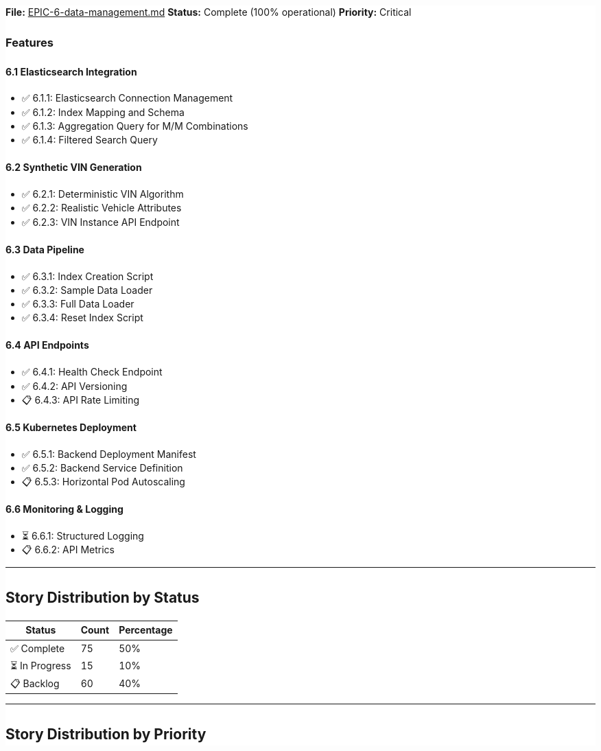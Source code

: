 **File:** [EPIC-6-data-management.md](EPIC-6-data-management.md)
**Status:** Complete (100% operational)
**Priority:** Critical

### Features

#### 6.1 Elasticsearch Integration
- ✅ 6.1.1: Elasticsearch Connection Management
- ✅ 6.1.2: Index Mapping and Schema
- ✅ 6.1.3: Aggregation Query for M/M Combinations
- ✅ 6.1.4: Filtered Search Query

#### 6.2 Synthetic VIN Generation
- ✅ 6.2.1: Deterministic VIN Algorithm
- ✅ 6.2.2: Realistic Vehicle Attributes
- ✅ 6.2.3: VIN Instance API Endpoint

#### 6.3 Data Pipeline
- ✅ 6.3.1: Index Creation Script
- ✅ 6.3.2: Sample Data Loader
- ✅ 6.3.3: Full Data Loader
- ✅ 6.3.4: Reset Index Script

#### 6.4 API Endpoints
- ✅ 6.4.1: Health Check Endpoint
- ✅ 6.4.2: API Versioning
- 📋 6.4.3: API Rate Limiting

#### 6.5 Kubernetes Deployment
- ✅ 6.5.1: Backend Deployment Manifest
- ✅ 6.5.2: Backend Service Definition
- 📋 6.5.3: Horizontal Pod Autoscaling

#### 6.6 Monitoring & Logging
- ⏳ 6.6.1: Structured Logging
- 📋 6.6.2: API Metrics

---

## Story Distribution by Status

| Status | Count | Percentage |
|--------|-------|------------|
| ✅ Complete | 75 | 50% |
| ⏳ In Progress | 15 | 10% |
| 📋 Backlog | 60 | 40% |

---

## Story Distribution by Priority
